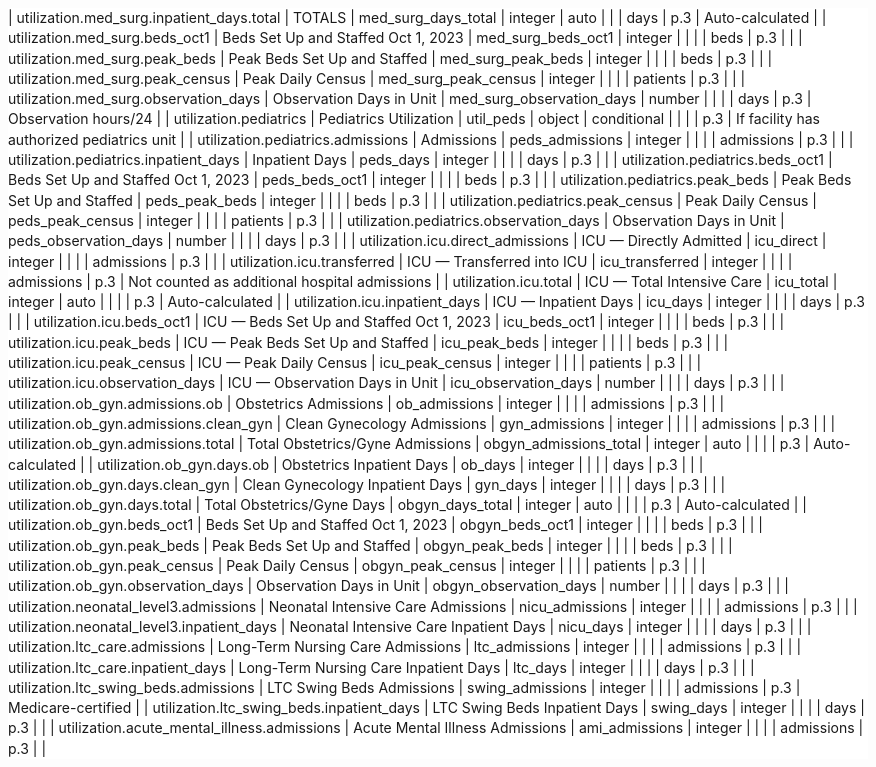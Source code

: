 | utilization.med_surg.inpatient_days.total | TOTALS | med_surg_days_total | integer | auto |  |  | days | p.3 | Auto-calculated |
| utilization.med_surg.beds_oct1 | Beds Set Up and Staffed Oct 1, 2023 | med_surg_beds_oct1 | integer |  |  |  | beds | p.3 |  |
| utilization.med_surg.peak_beds | Peak Beds Set Up and Staffed | med_surg_peak_beds | integer |  |  |  | beds | p.3 |  |
| utilization.med_surg.peak_census | Peak Daily Census | med_surg_peak_census | integer |  |  |  | patients | p.3 |  |
| utilization.med_surg.observation_days | Observation Days in Unit | med_surg_observation_days | number |  |  |  | days | p.3 | Observation hours/24 |
| utilization.pediatrics | Pediatrics Utilization | util_peds | object | conditional |  |  |  | p.3 | If facility has authorized pediatrics unit |
| utilization.pediatrics.admissions | Admissions | peds_admissions | integer |  |  |  | admissions | p.3 |  |
| utilization.pediatrics.inpatient_days | Inpatient Days | peds_days | integer |  |  |  | days | p.3 |  |
| utilization.pediatrics.beds_oct1 | Beds Set Up and Staffed Oct 1, 2023 | peds_beds_oct1 | integer |  |  |  | beds | p.3 |  |
| utilization.pediatrics.peak_beds | Peak Beds Set Up and Staffed | peds_peak_beds | integer |  |  |  | beds | p.3 |  |
| utilization.pediatrics.peak_census | Peak Daily Census | peds_peak_census | integer |  |  |  | patients | p.3 |  |
| utilization.pediatrics.observation_days | Observation Days in Unit | peds_observation_days | number |  |  |  | days | p.3 |  |
| utilization.icu.direct_admissions | ICU — Directly Admitted | icu_direct | integer |  |  |  | admissions | p.3 |  |
| utilization.icu.transferred | ICU — Transferred into ICU | icu_transferred | integer |  |  |  | admissions | p.3 | Not counted as additional hospital admissions |
| utilization.icu.total | ICU — Total Intensive Care | icu_total | integer | auto |  |  |  | p.3 | Auto-calculated |
| utilization.icu.inpatient_days | ICU — Inpatient Days | icu_days | integer |  |  |  | days | p.3 |  |
| utilization.icu.beds_oct1 | ICU — Beds Set Up and Staffed Oct 1, 2023 | icu_beds_oct1 | integer |  |  |  | beds | p.3 |  |
| utilization.icu.peak_beds | ICU — Peak Beds Set Up and Staffed | icu_peak_beds | integer |  |  |  | beds | p.3 |  |
| utilization.icu.peak_census | ICU — Peak Daily Census | icu_peak_census | integer |  |  |  | patients | p.3 |  |
| utilization.icu.observation_days | ICU — Observation Days in Unit | icu_observation_days | number |  |  |  | days | p.3 |  |
| utilization.ob_gyn.admissions.ob | Obstetrics Admissions | ob_admissions | integer |  |  |  | admissions | p.3 |  |
| utilization.ob_gyn.admissions.clean_gyn | Clean Gynecology Admissions | gyn_admissions | integer |  |  |  | admissions | p.3 |  |
| utilization.ob_gyn.admissions.total | Total Obstetrics/Gyne Admissions | obgyn_admissions_total | integer | auto |  |  |  | p.3 | Auto-calculated |
| utilization.ob_gyn.days.ob | Obstetrics Inpatient Days | ob_days | integer |  |  |  | days | p.3 |  |
| utilization.ob_gyn.days.clean_gyn | Clean Gynecology Inpatient Days | gyn_days | integer |  |  |  | days | p.3 |  |
| utilization.ob_gyn.days.total | Total Obstetrics/Gyne Days | obgyn_days_total | integer | auto |  |  |  | p.3 | Auto-calculated |
| utilization.ob_gyn.beds_oct1 | Beds Set Up and Staffed Oct 1, 2023 | obgyn_beds_oct1 | integer |  |  |  | beds | p.3 |  |
| utilization.ob_gyn.peak_beds | Peak Beds Set Up and Staffed | obgyn_peak_beds | integer |  |  |  | beds | p.3 |  |
| utilization.ob_gyn.peak_census | Peak Daily Census | obgyn_peak_census | integer |  |  |  | patients | p.3 |  |
| utilization.ob_gyn.observation_days | Observation Days in Unit | obgyn_observation_days | number |  |  |  | days | p.3 |  |
| utilization.neonatal_level3.admissions | Neonatal Intensive Care Admissions | nicu_admissions | integer |  |  |  | admissions | p.3 |  |
| utilization.neonatal_level3.inpatient_days | Neonatal Intensive Care Inpatient Days | nicu_days | integer |  |  |  | days | p.3 |  |
| utilization.ltc_care.admissions | Long-Term Nursing Care Admissions | ltc_admissions | integer |  |  |  | admissions | p.3 |  |
| utilization.ltc_care.inpatient_days | Long-Term Nursing Care Inpatient Days | ltc_days | integer |  |  |  | days | p.3 |  |
| utilization.ltc_swing_beds.admissions | LTC Swing Beds Admissions | swing_admissions | integer |  |  |  | admissions | p.3 | Medicare-certified |
| utilization.ltc_swing_beds.inpatient_days | LTC Swing Beds Inpatient Days | swing_days | integer |  |  |  | days | p.3 |  |
| utilization.acute_mental_illness.admissions | Acute Mental Illness Admissions | ami_admissions | integer |  |  |  | admissions | p.3 |  |